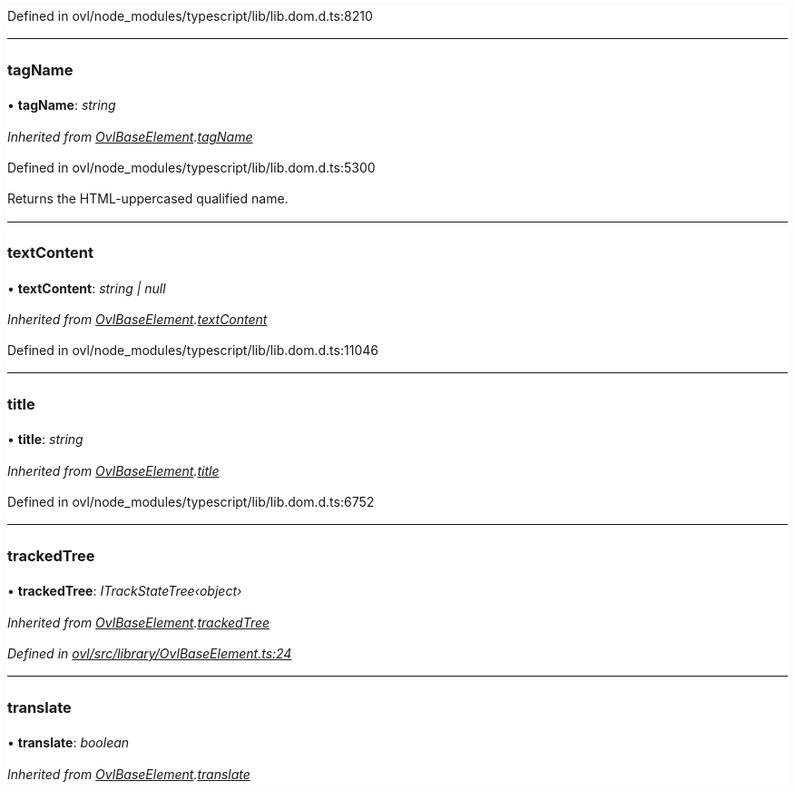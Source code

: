 Defined in ovl/node_modules/typescript/lib/lib.dom.d.ts:8210

---

### tagName

• **tagName**: _string_

_Inherited from [OvlBaseElement](_ovl_src_library_ovlbaseelement_.ovlbaseelement.md).[tagName](_ovl_src_library_ovlbaseelement_.ovlbaseelement.md#tagname)_

Defined in ovl/node_modules/typescript/lib/lib.dom.d.ts:5300

Returns the HTML-uppercased qualified name.

---

### textContent

• **textContent**: _string | null_

_Inherited from [OvlBaseElement](_ovl_src_library_ovlbaseelement_.ovlbaseelement.md).[textContent](_ovl_src_library_ovlbaseelement_.ovlbaseelement.md#textcontent)_

Defined in ovl/node_modules/typescript/lib/lib.dom.d.ts:11046

---

### title

• **title**: _string_

_Inherited from [OvlBaseElement](_ovl_src_library_ovlbaseelement_.ovlbaseelement.md).[title](_ovl_src_library_ovlbaseelement_.ovlbaseelement.md#title)_

Defined in ovl/node_modules/typescript/lib/lib.dom.d.ts:6752

---

### trackedTree

• **trackedTree**: _ITrackStateTree‹object›_

_Inherited from [OvlBaseElement](_ovl_src_library_ovlbaseelement_.ovlbaseelement.md).[trackedTree](_ovl_src_library_ovlbaseelement_.ovlbaseelement.md#trackedtree)_

_Defined in [ovl/src/library/OvlBaseElement.ts:24](https://github.com/fopsdev/ovl/blob/f9b6194/ovl/src/library/OvlBaseElement.ts#L24)_

---

### translate

• **translate**: _boolean_

_Inherited from [OvlBaseElement](_ovl_src_library_ovlbaseelement_.ovlbaseelement.md).[translate](_ovl_src_library_ovlbaseelement_.ovlbaseelement.md#translate)_
